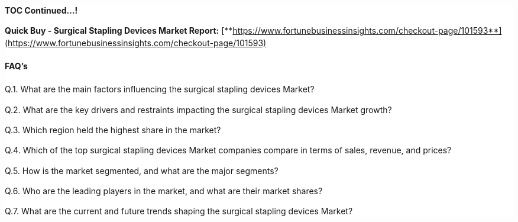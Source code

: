 
**TOC Continued…!**

**Quick Buy - Surgical Stapling Devices Market Report:** [**https://www.fortunebusinessinsights.com/checkout-page/101593**](https://www.fortunebusinessinsights.com/checkout-page/101593)

#### **FAQ’s**

Q.1. What are the main factors influencing the surgical stapling devices Market?

Q.2. What are the key drivers and restraints impacting the surgical stapling devices Market growth?

Q.3. Which region held the highest share in the market?

Q.4. Which of the top surgical stapling devices Market companies compare in terms of sales, revenue, and prices?

Q.5. How is the market segmented, and what are the major segments?

Q.6. Who are the leading players in the market, and what are their market shares?

Q.7. What are the current and future trends shaping the surgical stapling devices Market?